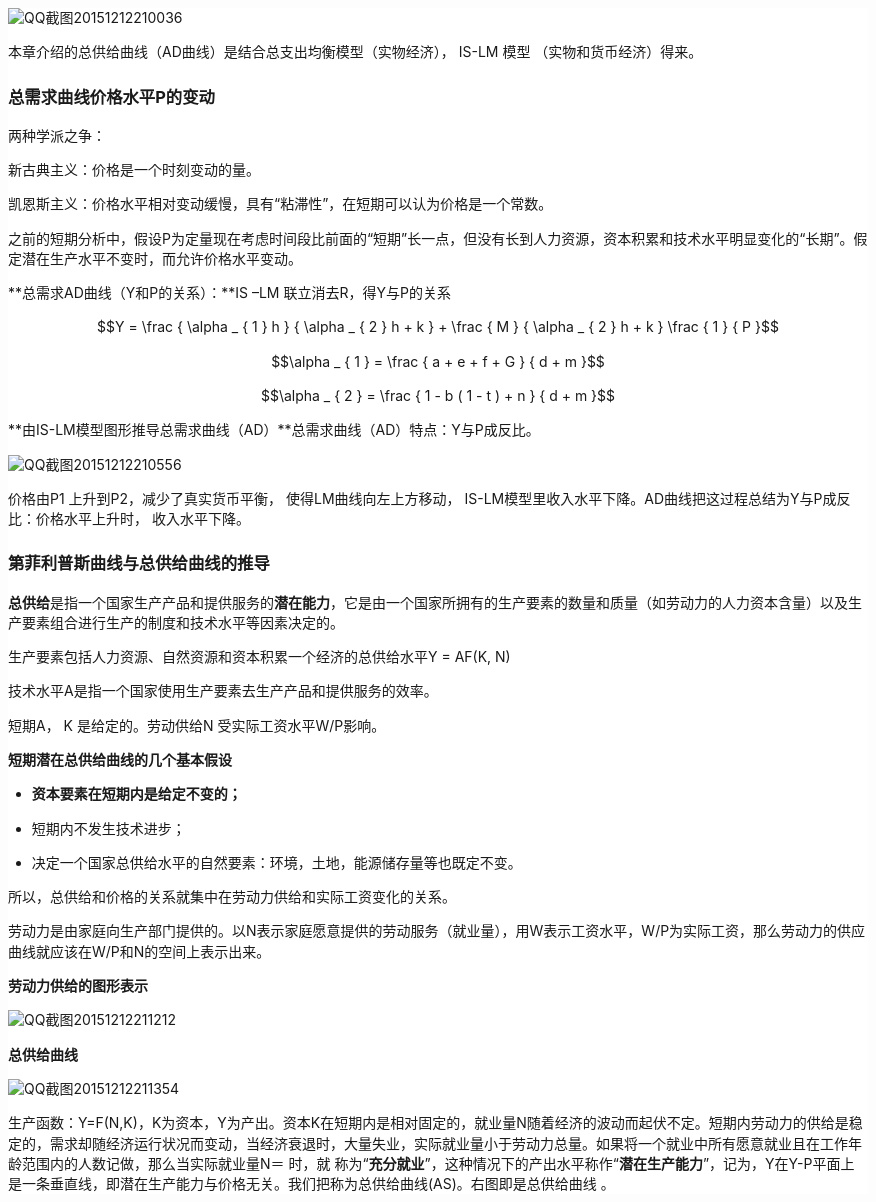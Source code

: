  ![QQ截图20151212210036](https://im.yanshu.work/article/20191013175145037_27254.jpg)
 
 本章介绍的总供给曲线（AD曲线）是结合总支出均衡模型（实物经济）， IS-LM 模型 （实物和货币经济）得来。

###  总需求曲线价格水平P的变动

两种学派之争：

新古典主义：价格是一个时刻变动的量。

凯恩斯主义：价格水平相对变动缓慢，具有“粘滞性”，在短期可以认为价格是一个常数。

之前的短期分析中，假设P为定量现在考虑时间段比前面的“短期”长一点，但没有长到人力资源，资本积累和技术水平明显变化的“长期”。假定潜在生产水平不变时，而允许价格水平变动。

**总需求AD曲线（Y和P的关系）：**IS –LM 联立消去R，得Y与P的关系

$$Y = \frac { \alpha _ { 1 } h } { \alpha _ { 2 } h + k } + \frac { M } { \alpha _ { 2 } h + k } \frac { 1 } { P }$$

$$\alpha _ { 1 } = \frac { a + e + f + G } { d + m }$$

$$\alpha _ { 2 } = \frac { 1 - b ( 1 - t ) + n } { d + m }$$  

 **由IS-LM模型图形推导总需求曲线（AD）**总需求曲线（AD）特点：Y与P成反比。

![QQ截图20151212210556](https://im.yanshu.work/article/20191013175144563_30491.jpg)

价格由P1 上升到P2，减少了真实货币平衡， 使得LM曲线向左上方移动， IS-LM模型里收入水平下降。AD曲线把这过程总结为Y与P成反比：价格水平上升时， 收入水平下降。

### 第菲利普斯曲线与总供给曲线的推导

**总供给**是指一个国家生产产品和提供服务的**潜在能力**，它是由一个国家所拥有的生产要素的数量和质量（如劳动力的人力资本含量）以及生产要素组合进行生产的制度和技术水平等因素决定的。

生产要素包括人力资源、自然资源和资本积累一个经济的总供给水平Y = AF(K, N)

技术水平A是指一个国家使用生产要素去生产产品和提供服务的效率。

短期A， K 是给定的。劳动供给N 受实际工资水平W/P影响。

**短期潜在总供给曲线的几个基本假设**

* **资本要素在短期内是给定不变的；**

* 短期内不发生技术进步；

* 决定一个国家总供给水平的自然要素：环境，土地，能源储存量等也既定不变。

所以，总供给和价格的关系就集中在劳动力供给和实际工资变化的关系。

劳动力是由家庭向生产部门提供的。以N表示家庭愿意提供的劳动服务（就业量），用W表示工资水平，W/P为实际工资，那么劳动力的供应曲线就应该在W/P和N的空间上表示出来。

**劳动力供给的图形表示**

![QQ截图20151212211212](https://im.yanshu.work/article/20191013175144396_563.jpg)

**总供给曲线**

![QQ截图20151212211354](https://im.yanshu.work/article/20191013175144228_28847.jpg)

生产函数：Y=F(N,K)，K为资本，Y为产出。资本K在短期内是相对固定的，就业量N随着经济的波动而起伏不定。短期内劳动力的供给是稳定的，需求却随经济运行状况而变动，当经济衰退时，大量失业，实际就业量小于劳动力总量。如果将一个就业中所有愿意就业且在工作年龄范围内的人数记做，那么当实际就业量N＝ 时，就 称为“**充分就业**”，这种情况下的产出水平称作“**潜在生产能力**”，记为，Y在Y-P平面上是一条垂直线，即潜在生产能力与价格无关。我们把称为总供给曲线(AS)。右图即是总供给曲线  。 

